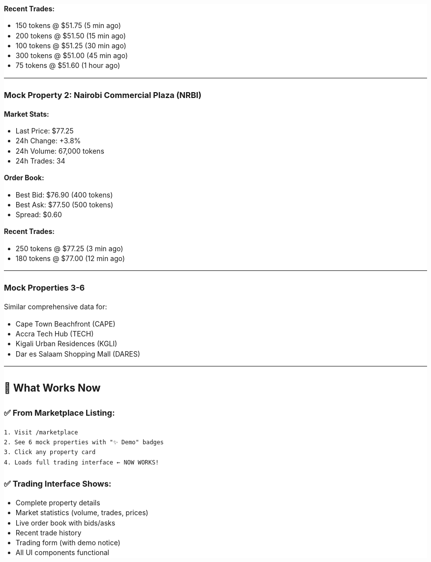 **Recent Trades:**
- 150 tokens @ $51.75 (5 min ago)
- 200 tokens @ $51.50 (15 min ago)
- 100 tokens @ $51.25 (30 min ago)
- 300 tokens @ $51.00 (45 min ago)
- 75 tokens @ $51.60 (1 hour ago)

---

### Mock Property 2: Nairobi Commercial Plaza (NRBI)

**Market Stats:**
- Last Price: $77.25
- 24h Change: +3.8%
- 24h Volume: 67,000 tokens
- 24h Trades: 34

**Order Book:**
- Best Bid: $76.90 (400 tokens)
- Best Ask: $77.50 (500 tokens)
- Spread: $0.60

**Recent Trades:**
- 250 tokens @ $77.25 (3 min ago)
- 180 tokens @ $77.00 (12 min ago)

---

### Mock Properties 3-6

Similar comprehensive data for:
- Cape Town Beachfront (CAPE)
- Accra Tech Hub (TECH)
- Kigali Urban Residences (KGLI)
- Dar es Salaam Shopping Mall (DARES)

---

## 🎯 What Works Now

### ✅ From Marketplace Listing:
```
1. Visit /marketplace
2. See 6 mock properties with "✨ Demo" badges
3. Click any property card
4. Loads full trading interface ← NOW WORKS!
```

### ✅ Trading Interface Shows:
- Complete property details
- Market statistics (volume, trades, prices)
- Live order book with bids/asks
- Recent trade history
- Trading form (with demo notice)
- All UI components functional
